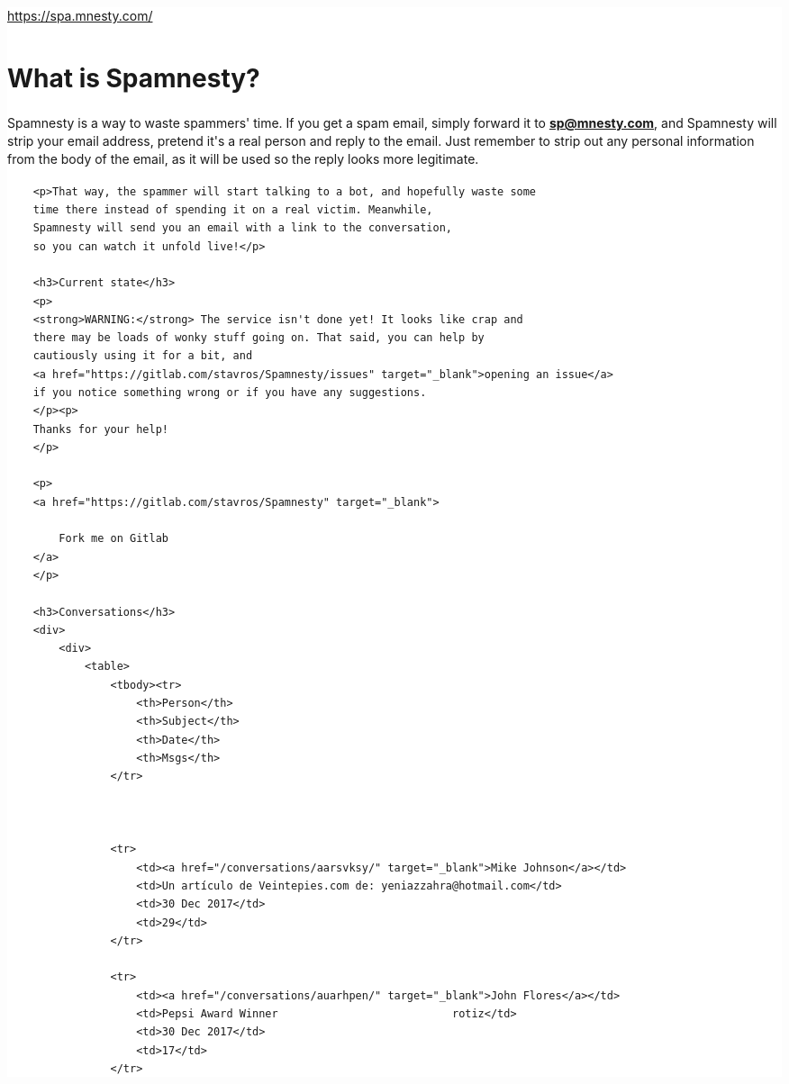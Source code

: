 <a href="https://spa.mnesty.com/">https://spa.mnesty.com/</a><div id="articleHeader"><h1>What is Spamnesty?</h1></div>
        <p>Spamnesty is a way to waste spammers' time. If you get a spam
        email, simply forward it to <strong>sp@mnesty.com</strong>,
        and Spamnesty will strip your email address, pretend it's a real
        person and reply to the email. Just remember to strip out any personal
        information from the body of the email, as it will be used so the reply looks
        more legitimate.</p>

        <p>That way, the spammer will start talking to a bot, and hopefully waste some
        time there instead of spending it on a real victim. Meanwhile,
        Spamnesty will send you an email with a link to the conversation,
        so you can watch it unfold live!</p>

        <h3>Current state</h3>
        <p>
        <strong>WARNING:</strong> The service isn't done yet! It looks like crap and
        there may be loads of wonky stuff going on. That said, you can help by
        cautiously using it for a bit, and
        <a href="https://gitlab.com/stavros/Spamnesty/issues" target="_blank">opening an issue</a>
        if you notice something wrong or if you have any suggestions.
        </p><p>
        Thanks for your help!
        </p>

        <p>
        <a href="https://gitlab.com/stavros/Spamnesty" target="_blank">
            
            Fork me on Gitlab
        </a>
        </p>

        <h3>Conversations</h3>
        <div>
            <div>
                <table>
                    <tbody><tr>
                        <th>Person</th>
                        <th>Subject</th>
                        <th>Date</th>
                        <th>Msgs</th>
                    </tr>


                    
                    <tr>
                        <td><a href="/conversations/aarsvksy/" target="_blank">Mike Johnson</a></td>
                        <td>Un artículo de Veintepies.com de: yeniazzahra@hotmail.com</td>
                        <td>30 Dec 2017</td>
                        <td>29</td>
                    </tr>
                    
                    <tr>
                        <td><a href="/conversations/auarhpen/" target="_blank">John Flores</a></td>
                        <td>Pepsi Award Winner                           rotiz</td>
                        <td>30 Dec 2017</td>
                        <td>17</td>
                    </tr>
                    